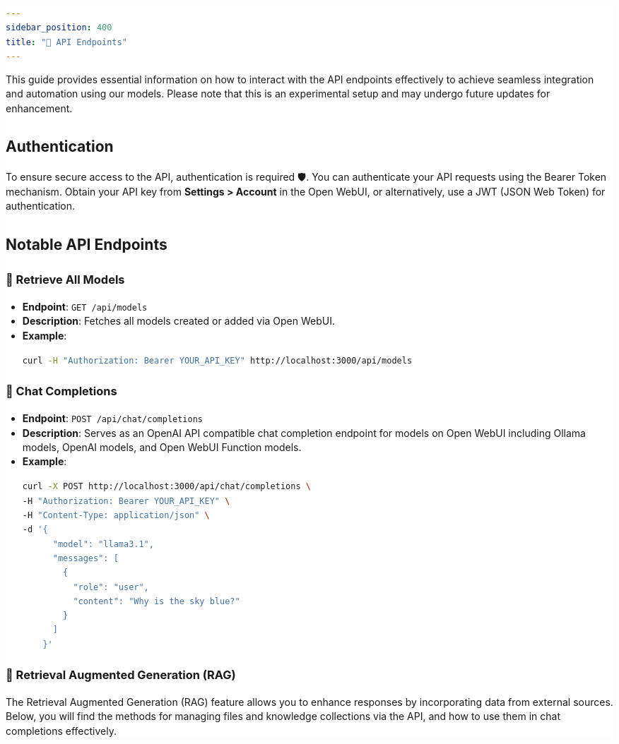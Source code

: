 ```yaml
---
sidebar_position: 400
title: "🔗 API Endpoints"
---
```


This guide provides essential information on how to interact with the API endpoints effectively to achieve seamless integration and automation using our models. Please note that this is an experimental setup and may undergo future updates for enhancement.

## Authentication
To ensure secure access to the API, authentication is required 🛡️. You can authenticate your API requests using the Bearer Token mechanism. Obtain your API key from **Settings > Account** in the Open WebUI, or alternatively, use a JWT (JSON Web Token) for authentication.

## Notable API Endpoints

### 📜 Retrieve All Models
- **Endpoint**: `GET /api/models`
- **Description**: Fetches all models created or added via Open WebUI.
- **Example**:
  ```bash
  curl -H "Authorization: Bearer YOUR_API_KEY" http://localhost:3000/api/models
  ```

### 💬 Chat Completions
- **Endpoint**: `POST /api/chat/completions`
- **Description**: Serves as an OpenAI API compatible chat completion endpoint for models on Open WebUI including Ollama models, OpenAI models, and Open WebUI Function models.
- **Example**:
  ```bash
  curl -X POST http://localhost:3000/api/chat/completions \
  -H "Authorization: Bearer YOUR_API_KEY" \
  -H "Content-Type: application/json" \
  -d '{
        "model": "llama3.1",
        "messages": [
          {
            "role": "user",
            "content": "Why is the sky blue?"
          }
        ]
      }'
  ```

### 🧩 Retrieval Augmented Generation (RAG)

The Retrieval Augmented Generation (RAG) feature allows you to enhance responses by incorporating data from external sources. Below, you will find the methods for managing files and knowledge collections via the API, and how to use them in chat completions effectively.
